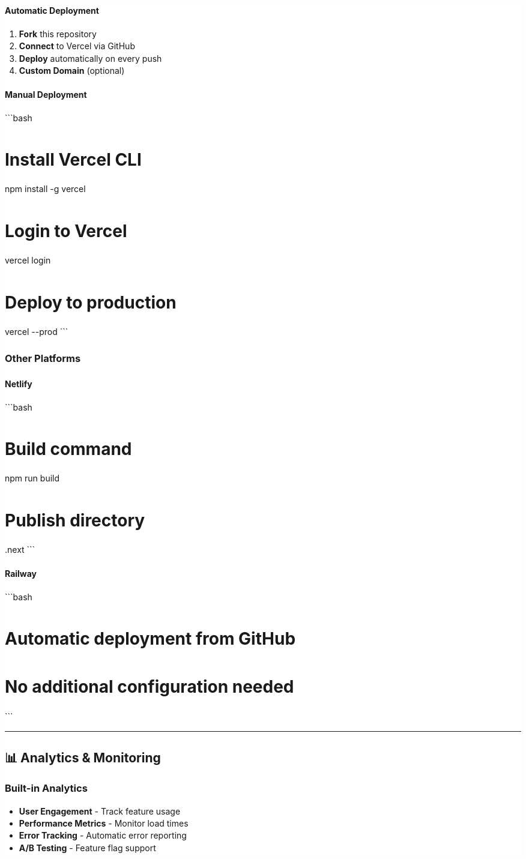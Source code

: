 #### **Automatic Deployment**
1. **Fork** this repository
2. **Connect** to Vercel via GitHub
3. **Deploy** automatically on every push
4. **Custom Domain** (optional)

#### **Manual Deployment**
\`\`\`bash
# Install Vercel CLI
npm install -g vercel

# Login to Vercel
vercel login

# Deploy to production
vercel --prod
\`\`\`

### **Other Platforms**

#### **Netlify**
\`\`\`bash
# Build command
npm run build

# Publish directory
.next
\`\`\`

#### **Railway**
\`\`\`bash
# Automatic deployment from GitHub
# No additional configuration needed
\`\`\`

---

## 📊 **Analytics & Monitoring**

### **Built-in Analytics**
- **User Engagement** - Track feature usage
- **Performance Metrics** - Monitor load times
- **Error Tracking** - Automatic error reporting
- **A/B Testing** - Feature flag support
